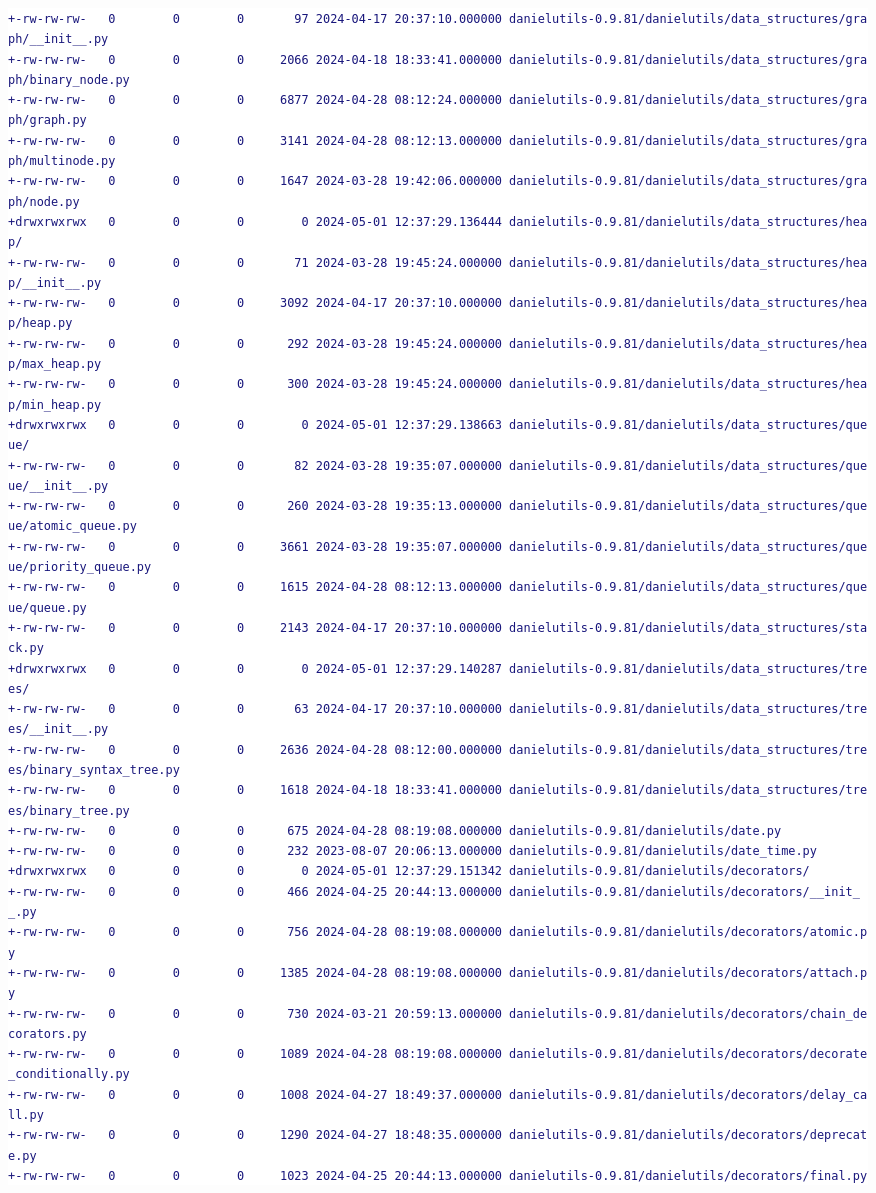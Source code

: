 ```diff
+-rw-rw-rw-   0        0        0       97 2024-04-17 20:37:10.000000 danielutils-0.9.81/danielutils/data_structures/graph/__init__.py
+-rw-rw-rw-   0        0        0     2066 2024-04-18 18:33:41.000000 danielutils-0.9.81/danielutils/data_structures/graph/binary_node.py
+-rw-rw-rw-   0        0        0     6877 2024-04-28 08:12:24.000000 danielutils-0.9.81/danielutils/data_structures/graph/graph.py
+-rw-rw-rw-   0        0        0     3141 2024-04-28 08:12:13.000000 danielutils-0.9.81/danielutils/data_structures/graph/multinode.py
+-rw-rw-rw-   0        0        0     1647 2024-03-28 19:42:06.000000 danielutils-0.9.81/danielutils/data_structures/graph/node.py
+drwxrwxrwx   0        0        0        0 2024-05-01 12:37:29.136444 danielutils-0.9.81/danielutils/data_structures/heap/
+-rw-rw-rw-   0        0        0       71 2024-03-28 19:45:24.000000 danielutils-0.9.81/danielutils/data_structures/heap/__init__.py
+-rw-rw-rw-   0        0        0     3092 2024-04-17 20:37:10.000000 danielutils-0.9.81/danielutils/data_structures/heap/heap.py
+-rw-rw-rw-   0        0        0      292 2024-03-28 19:45:24.000000 danielutils-0.9.81/danielutils/data_structures/heap/max_heap.py
+-rw-rw-rw-   0        0        0      300 2024-03-28 19:45:24.000000 danielutils-0.9.81/danielutils/data_structures/heap/min_heap.py
+drwxrwxrwx   0        0        0        0 2024-05-01 12:37:29.138663 danielutils-0.9.81/danielutils/data_structures/queue/
+-rw-rw-rw-   0        0        0       82 2024-03-28 19:35:07.000000 danielutils-0.9.81/danielutils/data_structures/queue/__init__.py
+-rw-rw-rw-   0        0        0      260 2024-03-28 19:35:13.000000 danielutils-0.9.81/danielutils/data_structures/queue/atomic_queue.py
+-rw-rw-rw-   0        0        0     3661 2024-03-28 19:35:07.000000 danielutils-0.9.81/danielutils/data_structures/queue/priority_queue.py
+-rw-rw-rw-   0        0        0     1615 2024-04-28 08:12:13.000000 danielutils-0.9.81/danielutils/data_structures/queue/queue.py
+-rw-rw-rw-   0        0        0     2143 2024-04-17 20:37:10.000000 danielutils-0.9.81/danielutils/data_structures/stack.py
+drwxrwxrwx   0        0        0        0 2024-05-01 12:37:29.140287 danielutils-0.9.81/danielutils/data_structures/trees/
+-rw-rw-rw-   0        0        0       63 2024-04-17 20:37:10.000000 danielutils-0.9.81/danielutils/data_structures/trees/__init__.py
+-rw-rw-rw-   0        0        0     2636 2024-04-28 08:12:00.000000 danielutils-0.9.81/danielutils/data_structures/trees/binary_syntax_tree.py
+-rw-rw-rw-   0        0        0     1618 2024-04-18 18:33:41.000000 danielutils-0.9.81/danielutils/data_structures/trees/binary_tree.py
+-rw-rw-rw-   0        0        0      675 2024-04-28 08:19:08.000000 danielutils-0.9.81/danielutils/date.py
+-rw-rw-rw-   0        0        0      232 2023-08-07 20:06:13.000000 danielutils-0.9.81/danielutils/date_time.py
+drwxrwxrwx   0        0        0        0 2024-05-01 12:37:29.151342 danielutils-0.9.81/danielutils/decorators/
+-rw-rw-rw-   0        0        0      466 2024-04-25 20:44:13.000000 danielutils-0.9.81/danielutils/decorators/__init__.py
+-rw-rw-rw-   0        0        0      756 2024-04-28 08:19:08.000000 danielutils-0.9.81/danielutils/decorators/atomic.py
+-rw-rw-rw-   0        0        0     1385 2024-04-28 08:19:08.000000 danielutils-0.9.81/danielutils/decorators/attach.py
+-rw-rw-rw-   0        0        0      730 2024-03-21 20:59:13.000000 danielutils-0.9.81/danielutils/decorators/chain_decorators.py
+-rw-rw-rw-   0        0        0     1089 2024-04-28 08:19:08.000000 danielutils-0.9.81/danielutils/decorators/decorate_conditionally.py
+-rw-rw-rw-   0        0        0     1008 2024-04-27 18:49:37.000000 danielutils-0.9.81/danielutils/decorators/delay_call.py
+-rw-rw-rw-   0        0        0     1290 2024-04-27 18:48:35.000000 danielutils-0.9.81/danielutils/decorators/deprecate.py
+-rw-rw-rw-   0        0        0     1023 2024-04-25 20:44:13.000000 danielutils-0.9.81/danielutils/decorators/final.py
```